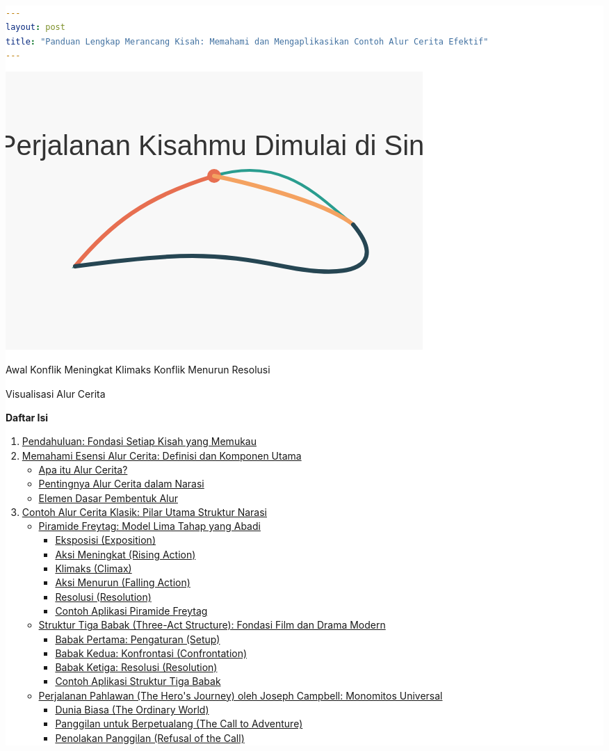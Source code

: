 ```yaml
---
layout: post
title: "Panduan Lengkap Merancang Kisah: Memahami dan Mengaplikasikan Contoh Alur Cerita Efektif"
---
```


<svg width="600" height="400" viewBox="0 0 600 400" xmlns="http://www.w3.org/2000/svg">
  <rect x="0" y="0" width="600" height="400" fill="#f8f8f8"/>
  <text x="50%" y="30%" font-family="Arial, sans-serif" font-size="40" fill="#333" text-anchor="middle">Perjalanan Kisahmu Dimulai di Sini</text>

  
  <path d="M 100 280 C 150 220, 200 180, 300 150 S 450 180, 500 220 C 550 280, 500 300, 400 280 S 250 260, 100 280 Z" fill="none" stroke="#2a9d8f" stroke-width="4"/>
  <path d="M 100 280 C 150 220, 200 180, 300 150" fill="none" stroke="#e76f51" stroke-width="6" stroke-linecap="round"/> 
  <circle cx="300" cy="150" r="10" fill="#e76f51"/> 
  <path d="M 300 150 S 450 180, 500 220" fill="none" stroke="#f4a261" stroke-width="6" stroke-linecap="round"/> 
  <path d="M 500 220 C 550 280, 500 300, 400 280 S 250 260, 100 280" fill="none" stroke="#264653" stroke-width="6" stroke-linecap="round"/> 

  
  <text x="70" y="300" font-family="Arial, sans-serif" font-size="16" fill="#333">Awal</text>
  <text x="200" y="170" font-family="Arial, sans-serif" font-size="16" fill="#333">Konflik Meningkat</text>
  <text x="290" y="130" font-family="Arial, sans-serif" font-size="16" fill="#333" text-anchor="middle">Klimaks</text>
  <text x="400" y="170" font-family="Arial, sans-serif" font-size="16" fill="#333">Konflik Menurun</text>
  <text x="470" y="240" font-family="Arial, sans-serif" font-size="16" fill="#333">Resolusi</text>
  
  <text x="50%" y="370" font-family="Arial, sans-serif" font-size="18" fill="#555" text-anchor="middle">Visualisasi Alur Cerita</text>
</svg>

**Daftar Isi**

1.  [Pendahuluan: Fondasi Setiap Kisah yang Memukau](#pendahuluan-fondasi-setiap-kisah-yang-memukau)
2.  [Memahami Esensi Alur Cerita: Definisi dan Komponen Utama](#memahami-esensi-alur-cerita-definisi-dan-komponen-utama)
    *   [Apa itu Alur Cerita?](#apa-itu-alur-cerita)
    *   [Pentingnya Alur Cerita dalam Narasi](#pentingnya-alur-cerita-dalam-narasi)
    *   [Elemen Dasar Pembentuk Alur](#elemen-dasar-pembentuk-alur)
3.  [Contoh Alur Cerita Klasik: Pilar Utama Struktur Narasi](#contoh-alur-cerita-klasik-pilar-utama-struktur-narasi)
    *   [Piramide Freytag: Model Lima Tahap yang Abadi](#piramide-freytag-model-lima-tahap-yang-abadi)
        *   [Eksposisi (Exposition)](#eksposisi-exposition)
        *   [Aksi Meningkat (Rising Action)](#aksi-meningkat-rising-action)
        *   [Klimaks (Climax)](#klimaks-climax)
        *   [Aksi Menurun (Falling Action)](#aksi-menurun-falling-action)
        *   [Resolusi (Resolution)](#resolusi-resolution)
        *   [Contoh Aplikasi Piramide Freytag](#contoh-aplikasi-piramide-freytag)
    *   [Struktur Tiga Babak (Three-Act Structure): Fondasi Film dan Drama Modern](#struktur-tiga-babak-three-act-structure-fondasi-film-dan-drama-modern)
        *   [Babak Pertama: Pengaturan (Setup)](#babak-pertama-pengaturan-setup)
        *   [Babak Kedua: Konfrontasi (Confrontation)](#babak-kedua-konfrontasi-confrontation)
        *   [Babak Ketiga: Resolusi (Resolution)](#babak-ketiga-resolusi-resolution)
        *   [Contoh Aplikasi Struktur Tiga Babak](#contoh-aplikasi-struktur-tiga-babak)
    *   [Perjalanan Pahlawan (The Hero's Journey) oleh Joseph Campbell: Monomitos Universal](#perjalanan-pahlawan-the-heros-journey-oleh-joseph-campbell-monomitos-universal)
        *   [Dunia Biasa (The Ordinary World)](#dunia-biasa-the-ordinary-world)
        *   [Panggilan untuk Berpetualang (The Call to Adventure)](#panggilan-untuk-berpetualang-the-call-to-adventure)
        *   [Penolakan Panggilan (Refusal of the Call)](#penolakan-panggilan-refusal-of-the-call)